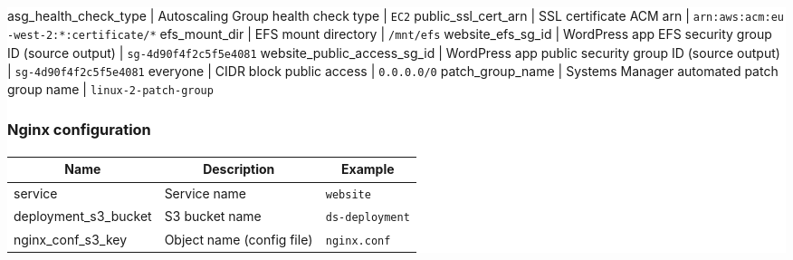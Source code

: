 asg_health_check_type | Autoscaling Group health check type | `EC2`
public_ssl_cert_arn | SSL certificate ACM arn | `arn:aws:acm:eu-west-2:*:certificate/*`
efs_mount_dir | EFS mount directory | `/mnt/efs`
website_efs_sg_id | WordPress app EFS security group ID (source output) | `sg-4d90f4f2c5f5e4081`
website_public_access_sg_id | WordPress app public security group ID (source output) | `sg-4d90f4f2c5f5e4081`
everyone | CIDR block public access | `0.0.0.0/0`
patch_group_name | Systems Manager automated patch group name | `linux-2-patch-group`

### Nginx configuration

Name | Description | Example
------------ | ------------- | -------------
service | Service name | `website`
deployment_s3_bucket | S3 bucket name | `ds-deployment`
nginx_conf_s3_key | Object name (config file) | `nginx.conf`
